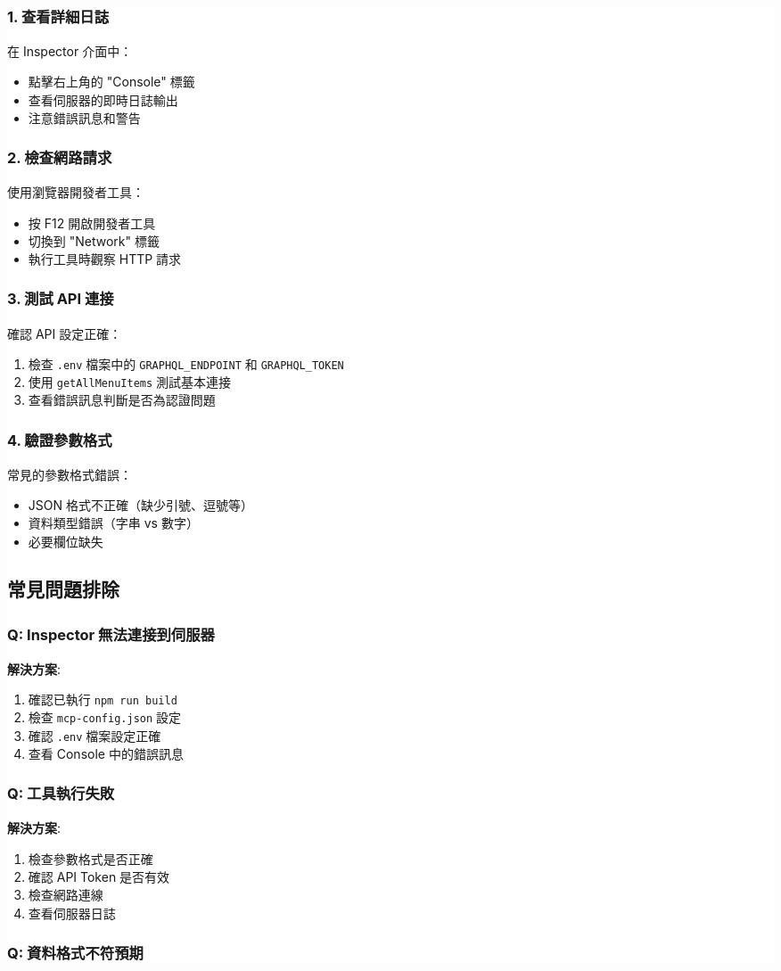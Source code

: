 ### 1. 查看詳細日誌

在 Inspector 介面中：

- 點擊右上角的 "Console" 標籤
- 查看伺服器的即時日誌輸出
- 注意錯誤訊息和警告

### 2. 檢查網路請求

使用瀏覽器開發者工具：

- 按 F12 開啟開發者工具
- 切換到 "Network" 標籤
- 執行工具時觀察 HTTP 請求

### 3. 測試 API 連接

確認 API 設定正確：

1. 檢查 `.env` 檔案中的 `GRAPHQL_ENDPOINT` 和 `GRAPHQL_TOKEN`
2. 使用 `getAllMenuItems` 測試基本連接
3. 查看錯誤訊息判斷是否為認證問題

### 4. 驗證參數格式

常見的參數格式錯誤：

- JSON 格式不正確（缺少引號、逗號等）
- 資料類型錯誤（字串 vs 數字）
- 必要欄位缺失

## 常見問題排除

### Q: Inspector 無法連接到伺服器

**解決方案**:

1. 確認已執行 `npm run build`
2. 檢查 `mcp-config.json` 設定
3. 確認 `.env` 檔案設定正確
4. 查看 Console 中的錯誤訊息

### Q: 工具執行失敗

**解決方案**:

1. 檢查參數格式是否正確
2. 確認 API Token 是否有效
3. 檢查網路連線
4. 查看伺服器日誌

### Q: 資料格式不符預期
